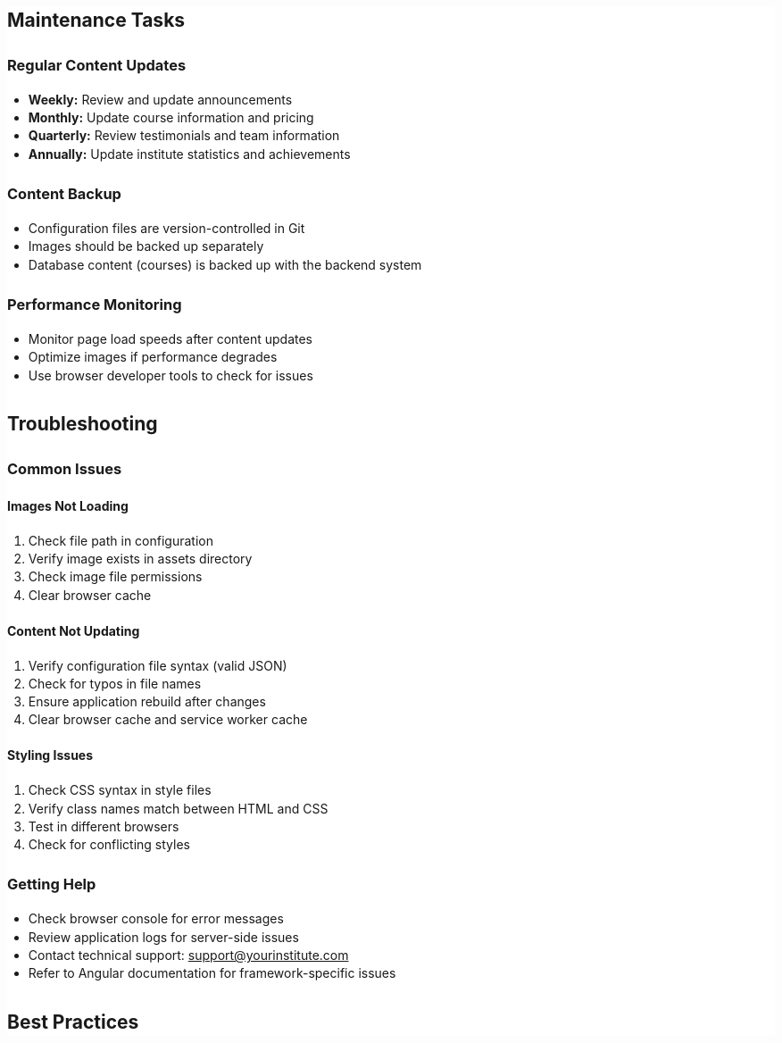 ## Maintenance Tasks

### Regular Content Updates
- **Weekly:** Review and update announcements
- **Monthly:** Update course information and pricing
- **Quarterly:** Review testimonials and team information
- **Annually:** Update institute statistics and achievements

### Content Backup
- Configuration files are version-controlled in Git
- Images should be backed up separately
- Database content (courses) is backed up with the backend system

### Performance Monitoring
- Monitor page load speeds after content updates
- Optimize images if performance degrades
- Use browser developer tools to check for issues

## Troubleshooting

### Common Issues

#### Images Not Loading
1. Check file path in configuration
2. Verify image exists in assets directory
3. Check image file permissions
4. Clear browser cache

#### Content Not Updating
1. Verify configuration file syntax (valid JSON)
2. Check for typos in file names
3. Ensure application rebuild after changes
4. Clear browser cache and service worker cache

#### Styling Issues
1. Check CSS syntax in style files
2. Verify class names match between HTML and CSS
3. Test in different browsers
4. Check for conflicting styles

### Getting Help
- Check browser console for error messages
- Review application logs for server-side issues
- Contact technical support: support@yourinstitute.com
- Refer to Angular documentation for framework-specific issues

## Best Practices
